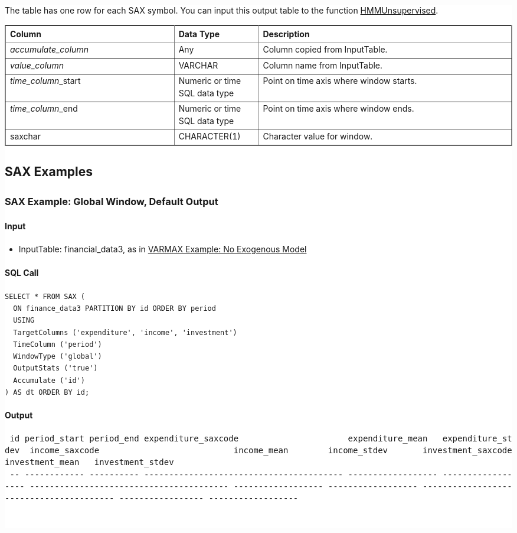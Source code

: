 <p class="p">The table has one row for each SAX symbol. You can input this output table to the function <a href="ioe1558128078911.md#paj1506983920374">HMMUnsupervised</a>.</p><div class="tablenoborder"><table cellpadding="4" cellspacing="0" summary="" id="pga1506548200228__table_N10119_N1000E_N1000C_N10001" class="table" frame="border" border="1" rules="all"><div class="caption"></div><colgroup span="1"><col style="width:33.33333333333333%" span="1"></col><col style="width:16.666666666666664%" span="1"></col><col style="width:50%" span="1"></col></colgroup><thead class="thead" style="text-align:left;"><tr class="row"><th class="entry nocellnorowborder" style="vertical-align:top;" id="d324510e815" rowspan="1" colspan="1">Column</th><th class="entry nocellnorowborder" style="vertical-align:top;" id="d324510e817" rowspan="1" colspan="1">Data Type</th><th class="entry cell-norowborder" style="vertical-align:top;" id="d324510e819" rowspan="1" colspan="1">Description</th></tr></thead><tbody class="tbody"><tr class="row"><td class="entry nocellnorowborder" style="vertical-align:top;" headers="d324510e815" rowspan="1" colspan="1"><var class="keyword varname">accumulate_column</var></td><td class="entry nocellnorowborder" style="vertical-align:top;" headers="d324510e817" rowspan="1" colspan="1">Any</td><td class="entry cell-norowborder" style="vertical-align:top;" headers="d324510e819" rowspan="1" colspan="1">Column copied from InputTable.</td></tr><tr class="row"><td class="entry nocellnorowborder" style="vertical-align:top;" headers="d324510e815" rowspan="1" colspan="1"><var class="keyword varname">value_column</var></td><td class="entry nocellnorowborder" style="vertical-align:top;" headers="d324510e817" rowspan="1" colspan="1">VARCHAR</td><td class="entry cell-norowborder" style="vertical-align:top;" headers="d324510e819" rowspan="1" colspan="1">Column name from InputTable.</td></tr><tr class="row"><td class="entry nocellnorowborder" style="vertical-align:top;" headers="d324510e815" rowspan="1" colspan="1"><var class="keyword varname">time_column</var>_start</td><td class="entry nocellnorowborder" style="vertical-align:top;" headers="d324510e817" rowspan="1" colspan="1">Numeric or time SQL data type</td><td class="entry cell-norowborder" style="vertical-align:top;" headers="d324510e819" rowspan="1" colspan="1">Point on time axis where window starts.</td></tr><tr class="row"><td class="entry nocellnorowborder" style="vertical-align:top;" headers="d324510e815" rowspan="1" colspan="1"><var class="keyword varname">time_column</var>_end</td><td class="entry nocellnorowborder" style="vertical-align:top;" headers="d324510e817" rowspan="1" colspan="1">Numeric or time SQL data type</td><td class="entry cell-norowborder" style="vertical-align:top;" headers="d324510e819" rowspan="1" colspan="1">Point on time axis where window ends.</td></tr><tr class="row"><td class="entry row-nocellborder" style="vertical-align:top;" headers="d324510e815" rowspan="1" colspan="1">saxchar</td><td class="entry row-nocellborder" style="vertical-align:top;" headers="d324510e817" rowspan="1" colspan="1">CHARACTER(1)</td><td class="entry cellrowborder" style="vertical-align:top;" headers="d324510e819" rowspan="1" colspan="1">Character value for window.</td></tr></tbody></table></div></div></div></div><div class="topic concept nested1" aria-labelledby="ariaid-title7" topicindex="7" topicid="dqo1506548285698" xml:lang="en-us" lang="en-us" id="dqo1506548285698">
<h2 class="title topictitle2" id="ariaid-title7">SAX Examples</h2><div class="topic reference nested2" aria-labelledby="ariaid-title8" topicindex="8" topicid="elm1523563946962" xml:lang="en-us" lang="en-us" id="elm1523563946962">
<h3 class="title topictitle3" id="ariaid-title8">SAX Example: Global Window, Default Output</h3><div class="body refbody"><div class="section" id="elm1523563946962__section_j45_rvd_p2b">
<h4 class="title sectiontitle">Input</h4>
<ul class="ul" id="elm1523563946962__ul_ghl_svd_p2b">
<li class="li">InputTable: financial_data3, as in <a href="lnd1558463317081.md#dql1507054600545">VARMAX Example: No Exogenous Model</a></li></ul></div><div class="section" id="elm1523563946962__section_N10011_N1000E_N10001">
<h4 class="title sectiontitle">SQL Call</h4><pre class="pre codeblock" xml:space="preserve"><code>SELECT * FROM SAX (
  ON finance_data3 PARTITION BY id ORDER BY period
  USING
  TargetColumns ('expenditure', 'income', 'investment')
  TimeColumn ('period')
  <span>WindowType ('global')</span> 
  OutputStats ('true')
  Accumulate ('id')
) AS dt ORDER BY id;</code></pre></div><div class="section" id="elm1523563946962__section_skm_z4d_mdb">
<h4 class="title sectiontitle">Output</h4><pre class="pre screen" xml:space="preserve"> id period_start period_end expenditure_saxcode                      expenditure_mean   expenditure_stdev  income_saxcode                           income_mean        income_stdev       investment_saxcode                       investment_mean   investment_stdev   
 -- ------------ ---------- ---------------------------------------- ------------------ ------------------ ---------------------------------------- ------------------ ------------------ ---------------------------------------- ----------------- ------------------ 